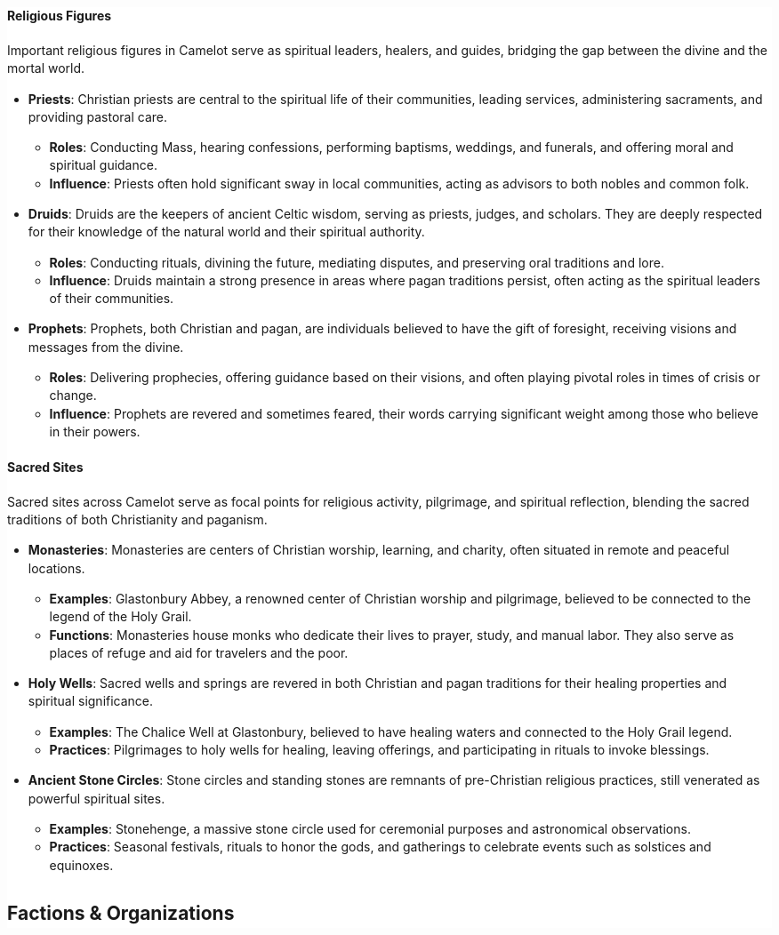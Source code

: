 #### Religious Figures

Important religious figures in Camelot serve as spiritual leaders, healers, and guides, bridging the gap between the divine and the mortal world.

- **Priests**: Christian priests are central to the spiritual life of their communities, leading services, administering sacraments, and providing pastoral care.
  - **Roles**: Conducting Mass, hearing confessions, performing baptisms, weddings, and funerals, and offering moral and spiritual guidance.
  - **Influence**: Priests often hold significant sway in local communities, acting as advisors to both nobles and common folk.

- **Druids**: Druids are the keepers of ancient Celtic wisdom, serving as priests, judges, and scholars. They are deeply respected for their knowledge of the natural world and their spiritual authority.
  - **Roles**: Conducting rituals, divining the future, mediating disputes, and preserving oral traditions and lore.
  - **Influence**: Druids maintain a strong presence in areas where pagan traditions persist, often acting as the spiritual leaders of their communities.

- **Prophets**: Prophets, both Christian and pagan, are individuals believed to have the gift of foresight, receiving visions and messages from the divine.
  - **Roles**: Delivering prophecies, offering guidance based on their visions, and often playing pivotal roles in times of crisis or change.
  - **Influence**: Prophets are revered and sometimes feared, their words carrying significant weight among those who believe in their powers.

#### Sacred Sites

Sacred sites across Camelot serve as focal points for religious activity, pilgrimage, and spiritual reflection, blending the sacred traditions of both Christianity and paganism.

- **Monasteries**: Monasteries are centers of Christian worship, learning, and charity, often situated in remote and peaceful locations.
  - **Examples**: Glastonbury Abbey, a renowned center of Christian worship and pilgrimage, believed to be connected to the legend of the Holy Grail.
  - **Functions**: Monasteries house monks who dedicate their lives to prayer, study, and manual labor. They also serve as places of refuge and aid for travelers and the poor.

- **Holy Wells**: Sacred wells and springs are revered in both Christian and pagan traditions for their healing properties and spiritual significance.
  - **Examples**: The Chalice Well at Glastonbury, believed to have healing waters and connected to the Holy Grail legend.
  - **Practices**: Pilgrimages to holy wells for healing, leaving offerings, and participating in rituals to invoke blessings.

- **Ancient Stone Circles**: Stone circles and standing stones are remnants of pre-Christian religious practices, still venerated as powerful spiritual sites.
  - **Examples**: Stonehenge, a massive stone circle used for ceremonial purposes and astronomical observations.
  - **Practices**: Seasonal festivals, rituals to honor the gods, and gatherings to celebrate events such as solstices and equinoxes.

## Factions & Organizations
